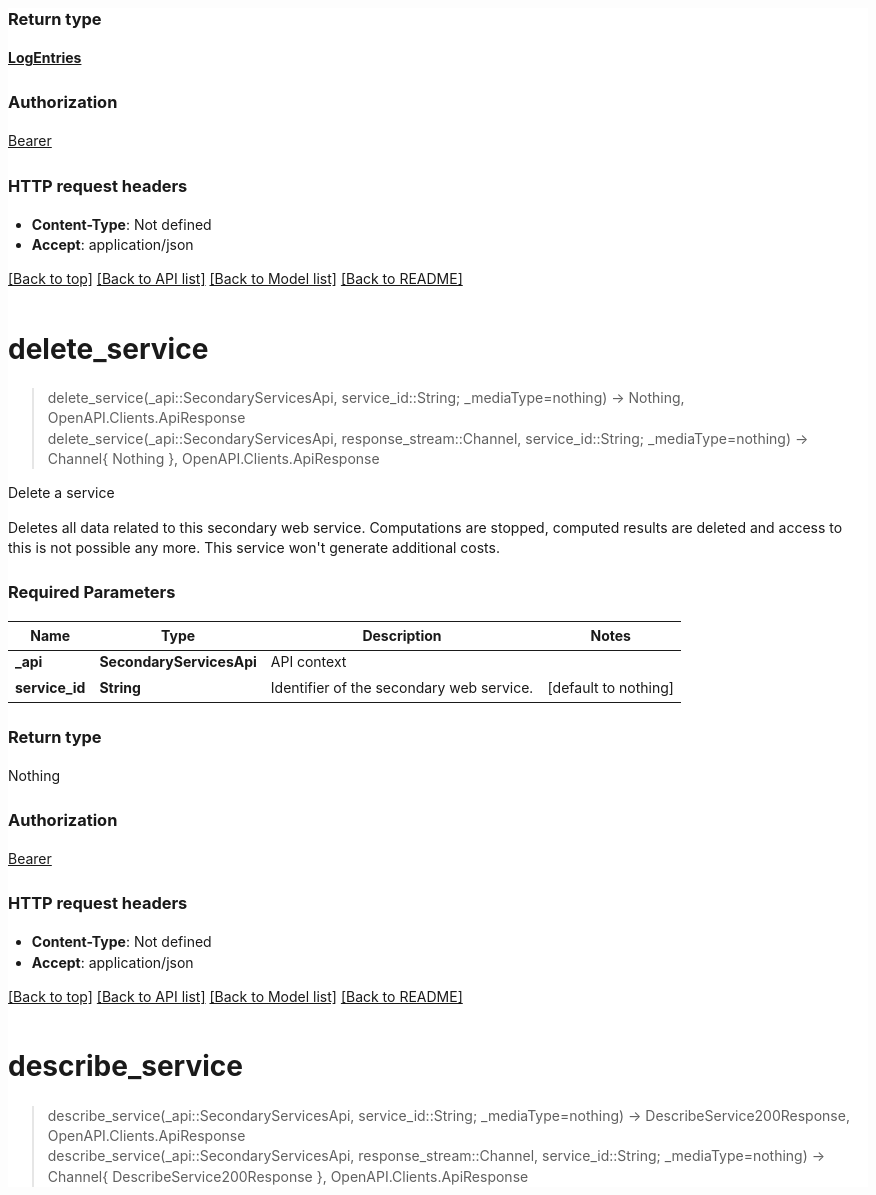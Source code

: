 ### Return type

[**LogEntries**](LogEntries.md)

### Authorization

[Bearer](../README.md#Bearer)

### HTTP request headers

 - **Content-Type**: Not defined
 - **Accept**: application/json

[[Back to top]](#) [[Back to API list]](../README.md#api-endpoints) [[Back to Model list]](../README.md#models) [[Back to README]](../README.md)

# **delete_service**
> delete_service(_api::SecondaryServicesApi, service_id::String; _mediaType=nothing) -> Nothing, OpenAPI.Clients.ApiResponse <br/>
> delete_service(_api::SecondaryServicesApi, response_stream::Channel, service_id::String; _mediaType=nothing) -> Channel{ Nothing }, OpenAPI.Clients.ApiResponse

Delete a service

Deletes all data related to this secondary web service. Computations are stopped, computed results are deleted and access to this is not possible any more. This service won't generate additional costs.

### Required Parameters

Name | Type | Description  | Notes
------------- | ------------- | ------------- | -------------
 **_api** | **SecondaryServicesApi** | API context | 
**service_id** | **String**| Identifier of the secondary web service. | [default to nothing]

### Return type

Nothing

### Authorization

[Bearer](../README.md#Bearer)

### HTTP request headers

 - **Content-Type**: Not defined
 - **Accept**: application/json

[[Back to top]](#) [[Back to API list]](../README.md#api-endpoints) [[Back to Model list]](../README.md#models) [[Back to README]](../README.md)

# **describe_service**
> describe_service(_api::SecondaryServicesApi, service_id::String; _mediaType=nothing) -> DescribeService200Response, OpenAPI.Clients.ApiResponse <br/>
> describe_service(_api::SecondaryServicesApi, response_stream::Channel, service_id::String; _mediaType=nothing) -> Channel{ DescribeService200Response }, OpenAPI.Clients.ApiResponse
